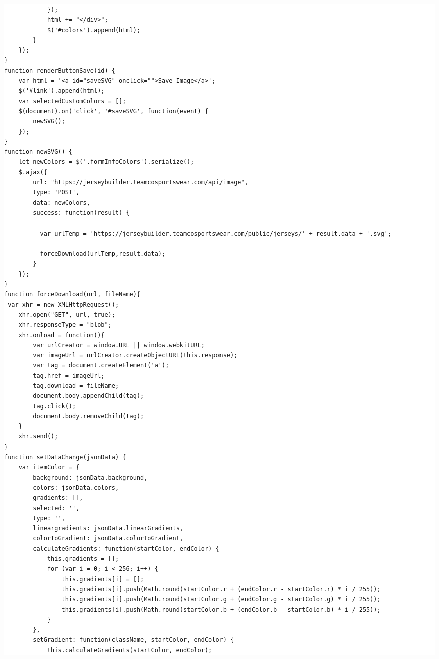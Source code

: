                 });
                html += "</div>";
                $('#colors').append(html);
            }
        });
    }
    function renderButtonSave(id) {
        var html = '<a id="saveSVG" onclick="">Save Image</a>';
        $('#link').append(html);
        var selectedCustomColors = [];
        $(document).on('click', '#saveSVG', function(event) {
            newSVG();
        });
    }
    function newSVG() {
        let newColors = $('.formInfoColors').serialize();
        $.ajax({
            url: "https://jerseybuilder.teamcosportswear.com/api/image",
            type: 'POST',
            data: newColors,
            success: function(result) {
              
              var urlTemp = 'https://jerseybuilder.teamcosportswear.com/public/jerseys/' + result.data + '.svg';
              
              forceDownload(urlTemp,result.data);
            }
        });
    }
    function forceDownload(url, fileName){
     var xhr = new XMLHttpRequest();
        xhr.open("GET", url, true);
        xhr.responseType = "blob";
        xhr.onload = function(){
            var urlCreator = window.URL || window.webkitURL;
            var imageUrl = urlCreator.createObjectURL(this.response);
            var tag = document.createElement('a');
            tag.href = imageUrl;
            tag.download = fileName;
            document.body.appendChild(tag);
            tag.click();
            document.body.removeChild(tag);
        }
        xhr.send();
    }
    function setDataChange(jsonData) {
        var itemColor = {
            background: jsonData.background,
            colors: jsonData.colors,
            gradients: [],
            selected: '',
            type: '',
            lineargradients: jsonData.linearGradients,
            colorToGradient: jsonData.colorToGradient,
            calculateGradients: function(startColor, endColor) {
                this.gradients = [];
                for (var i = 0; i < 256; i++) {
                    this.gradients[i] = [];
                    this.gradients[i].push(Math.round(startColor.r + (endColor.r - startColor.r) * i / 255));
                    this.gradients[i].push(Math.round(startColor.g + (endColor.g - startColor.g) * i / 255));
                    this.gradients[i].push(Math.round(startColor.b + (endColor.b - startColor.b) * i / 255));
                }
            },
            setGradient: function(className, startColor, endColor) {
                this.calculateGradients(startColor, endColor);